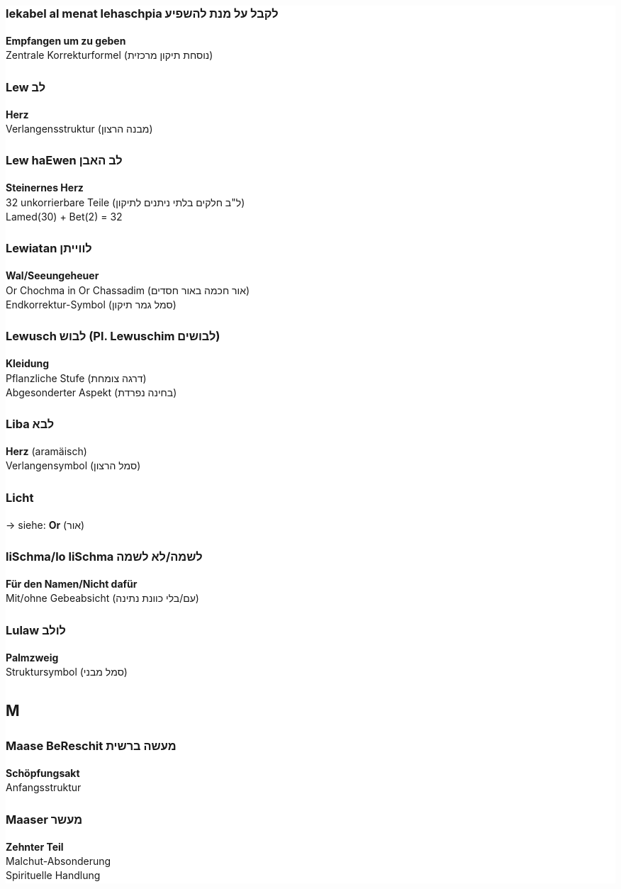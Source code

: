 ### lekabel al menat lehaschpia לקבל על מנת להשפיע
**Empfangen um zu geben**  
Zentrale Korrekturformel (נוסחת תיקון מרכזית)

### Lew לב
**Herz**  
Verlangensstruktur (מבנה הרצון)

### Lew haEwen לב האבן
**Steinernes Herz**  
32 unkorrierbare Teile (ל"ב חלקים בלתי ניתנים לתיקון)  
Lamed(30) + Bet(2) = 32

### Lewiatan לווייתן
**Wal/Seeungeheuer**  
Or Chochma in Or Chassadim (אור חכמה באור חסדים)  
Endkorrektur-Symbol (סמל גמר תיקון)

### Lewusch לבוש (Pl. Lewuschim לבושים)
**Kleidung**  
Pflanzliche Stufe (דרגה צומחת)  
Abgesonderter Aspekt (בחינה נפרדת)

### Liba לבא
**Herz** (aramäisch)  
Verlangensymbol (סמל הרצון)

### Licht
→ siehe: **Or** (אור)

### liSchma/lo liSchma לשמה/לא לשמה
**Für den Namen/Nicht dafür**  
Mit/ohne Gebeabsicht (עם/בלי כוונת נתינה)

### Lulaw לולב
**Palmzweig**  
Struktursymbol (סמל מבני)

## M

### Maase BeReschit מעשה ברשית
**Schöpfungsakt**  
Anfangsstruktur

### Maaser מעשר
**Zehnter Teil**  
Malchut-Absonderung  
Spirituelle Handlung
